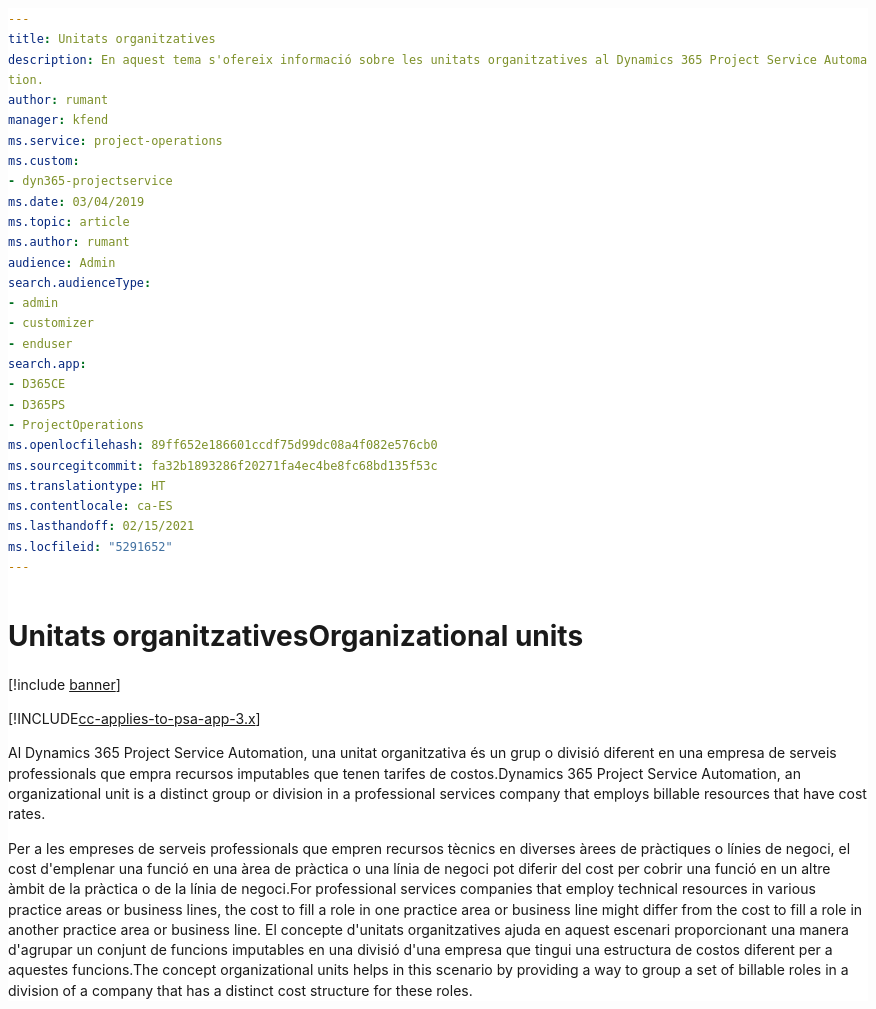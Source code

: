 ```yaml
---
title: Unitats organitzatives
description: En aquest tema s'ofereix informació sobre les unitats organitzatives al Dynamics 365 Project Service Automation.
author: rumant
manager: kfend
ms.service: project-operations
ms.custom:
- dyn365-projectservice
ms.date: 03/04/2019
ms.topic: article
ms.author: rumant
audience: Admin
search.audienceType:
- admin
- customizer
- enduser
search.app:
- D365CE
- D365PS
- ProjectOperations
ms.openlocfilehash: 89ff652e186601ccdf75d99dc08a4f082e576cb0
ms.sourcegitcommit: fa32b1893286f20271fa4ec4be8fc68bd135f53c
ms.translationtype: HT
ms.contentlocale: ca-ES
ms.lasthandoff: 02/15/2021
ms.locfileid: "5291652"
---
```

# <a name="organizational-units"></a><span data-ttu-id="f839d-103">Unitats organitzatives</span><span class="sxs-lookup"><span data-stu-id="f839d-103">Organizational units</span></span> 

[!include [banner](../includes/psa-now-project-operations.md)]

[!INCLUDE[cc-applies-to-psa-app-3.x](../includes/cc-applies-to-psa-app-3x.md)]

<span data-ttu-id="f839d-104">Al Dynamics 365 Project Service Automation, una unitat organitzativa és un grup o divisió diferent en una empresa de serveis professionals que empra recursos imputables que tenen tarifes de costos.</span><span class="sxs-lookup"><span data-stu-id="f839d-104">Dynamics 365 Project Service Automation, an organizational unit is a distinct group or division in a professional services company that employs billable resources that have cost rates.</span></span>

<span data-ttu-id="f839d-105">Per a les empreses de serveis professionals que empren recursos tècnics en diverses àrees de pràctiques o línies de negoci, el cost d'emplenar una funció en una àrea de pràctica o una línia de negoci pot diferir del cost per cobrir una funció en un altre àmbit de la pràctica o de la línia de negoci.</span><span class="sxs-lookup"><span data-stu-id="f839d-105">For professional services companies that employ technical resources in various practice areas or business lines, the cost to fill a role in one practice area or business line might differ from the cost to fill a role in another practice area or business line.</span></span> <span data-ttu-id="f839d-106">El concepte d'unitats organitzatives ajuda en aquest escenari proporcionant una manera d'agrupar un conjunt de funcions imputables en una divisió d'una empresa que tingui una estructura de costos diferent per a aquestes funcions.</span><span class="sxs-lookup"><span data-stu-id="f839d-106">The concept  organizational units helps in this scenario by providing a way to group a set of billable roles in a division of a company that has a distinct cost structure for these roles.</span></span>
